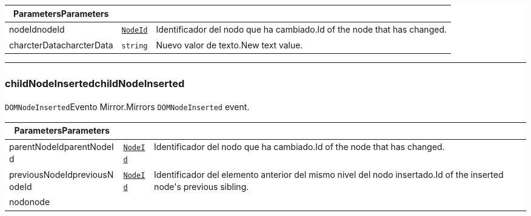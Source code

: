 <table>
    <thead>
        <tr>
            <th><span data-ttu-id="b54b2-281">Parameters</span><span class="sxs-lookup"><span data-stu-id="b54b2-281">Parameters</span></span></th>
            <th></th>
            <th></th>
        </tr>
    </thead>
    <tbody>
        <tr>
            <td><span data-ttu-id="b54b2-282">nodeId</span><span class="sxs-lookup"><span data-stu-id="b54b2-282">nodeId</span></span></td>
            <td><a href="#nodeid"><code class="flyout">NodeId</code></a></td>
            <td><span data-ttu-id="b54b2-283">Identificador del nodo que ha cambiado.</span><span class="sxs-lookup"><span data-stu-id="b54b2-283">Id of the node that has changed.</span></span></td>
        </tr>
        <tr>
            <td><span data-ttu-id="b54b2-284">charcterData</span><span class="sxs-lookup"><span data-stu-id="b54b2-284">charcterData</span></span></td>
            <td><code class="flyout">string</code></td>
            <td><span data-ttu-id="b54b2-285">Nuevo valor de texto.</span><span class="sxs-lookup"><span data-stu-id="b54b2-285">New text value.</span></span></td>
        </tr>
    </tbody>
</table>
</p>

---

### <span data-ttu-id="b54b2-286">childNodeInserted</span><span class="sxs-lookup"><span data-stu-id="b54b2-286">childNodeInserted</span></span>
<span data-ttu-id="b54b2-287">`DOMNodeInserted`Evento Mirror.</span><span class="sxs-lookup"><span data-stu-id="b54b2-287">Mirrors `DOMNodeInserted` event.</span></span>

<table>
    <thead>
        <tr>
            <th><span data-ttu-id="b54b2-288">Parameters</span><span class="sxs-lookup"><span data-stu-id="b54b2-288">Parameters</span></span></th>
            <th></th>
            <th></th>
        </tr>
    </thead>
    <tbody>
        <tr>
            <td><span data-ttu-id="b54b2-289">parentNodeId</span><span class="sxs-lookup"><span data-stu-id="b54b2-289">parentNodeId</span></span></td>
            <td><a href="#nodeid"><code class="flyout">NodeId</code></a></td>
            <td><span data-ttu-id="b54b2-290">Identificador del nodo que ha cambiado.</span><span class="sxs-lookup"><span data-stu-id="b54b2-290">Id of the node that has changed.</span></span></td>
        </tr>
        <tr>
            <td><span data-ttu-id="b54b2-291">previousNodeId</span><span class="sxs-lookup"><span data-stu-id="b54b2-291">previousNodeId</span></span></td>
            <td><a href="#nodeid"><code class="flyout">NodeId</code></a></td>
            <td><span data-ttu-id="b54b2-292">Identificador del elemento anterior del mismo nivel del nodo insertado.</span><span class="sxs-lookup"><span data-stu-id="b54b2-292">Id of the inserted node's previous sibling.</span></span></td>
        </tr>
        <tr>
            <td><span data-ttu-id="b54b2-293">nodo</span><span class="sxs-lookup"><span data-stu-id="b54b2-293">node</span></span></td>